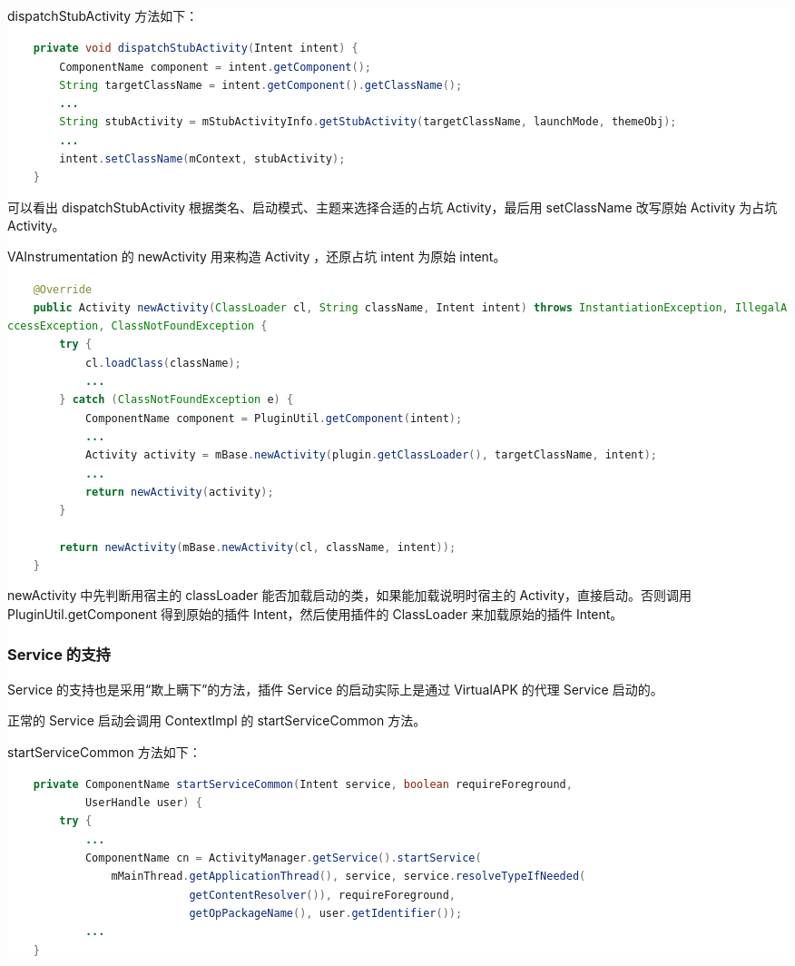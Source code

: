 dispatchStubActivity 方法如下：

```java
    private void dispatchStubActivity(Intent intent) {
        ComponentName component = intent.getComponent();
        String targetClassName = intent.getComponent().getClassName();
        ...
        String stubActivity = mStubActivityInfo.getStubActivity(targetClassName, launchMode, themeObj);
        ...
        intent.setClassName(mContext, stubActivity);
    }
```

可以看出 dispatchStubActivity 根据类名、启动模式、主题来选择合适的占坑 Activity，最后用 setClassName 改写原始 Activity 为占坑 Activity。

VAInstrumentation 的 newActivity 用来构造 Activity ，还原占坑 intent 为原始 intent。

```java
    @Override
    public Activity newActivity(ClassLoader cl, String className, Intent intent) throws InstantiationException, IllegalAccessException, ClassNotFoundException {
        try {
            cl.loadClass(className);
            ...
        } catch (ClassNotFoundException e) {
            ComponentName component = PluginUtil.getComponent(intent);
            ...
            Activity activity = mBase.newActivity(plugin.getClassLoader(), targetClassName, intent);
            ...
            return newActivity(activity);
        }

        return newActivity(mBase.newActivity(cl, className, intent));
    }
```

newActivity 中先判断用宿主的 classLoader 能否加载启动的类，如果能加载说明时宿主的 Activity，直接启动。否则调用 PluginUtil.getComponent 得到原始的插件 Intent，然后使用插件的 ClassLoader 来加载原始的插件 Intent。

### Service 的支持

Service 的支持也是采用“欺上瞒下”的方法，插件 Service 的启动实际上是通过 VirtualAPK 的代理 Service 启动的。

正常的 Service 启动会调用 ContextImpl 的 startServiceCommon 方法。

startServiceCommon 方法如下：

```java
    private ComponentName startServiceCommon(Intent service, boolean requireForeground,
            UserHandle user) {
        try {
            ...
            ComponentName cn = ActivityManager.getService().startService(
                mMainThread.getApplicationThread(), service, service.resolveTypeIfNeeded(
                            getContentResolver()), requireForeground,
                            getOpPackageName(), user.getIdentifier());
            ...
    }
```
